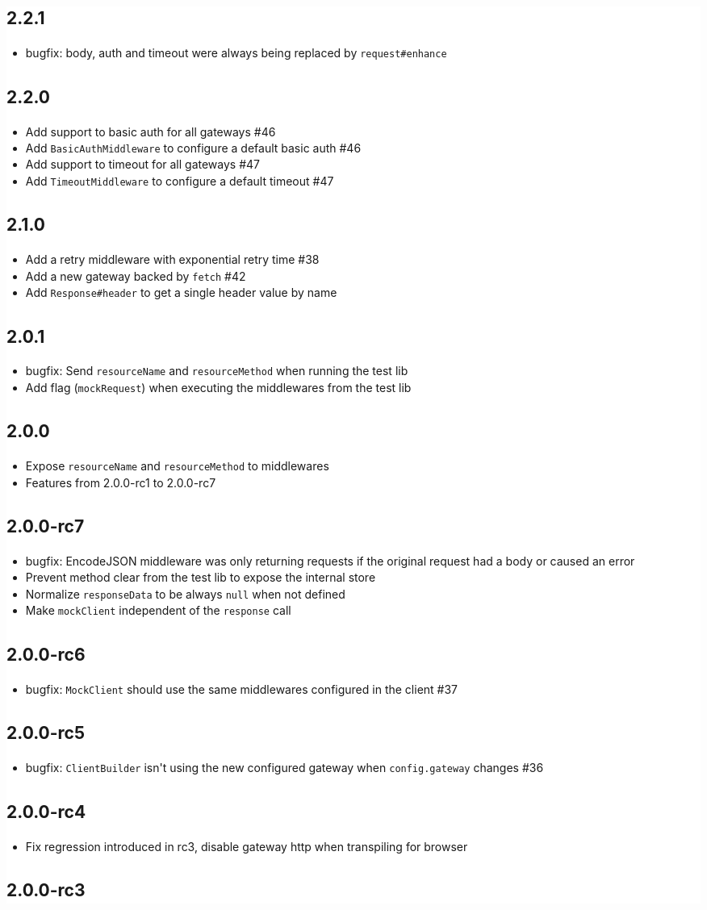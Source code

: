 ## 2.2.1

- bugfix: body, auth and timeout were always being replaced by `request#enhance`

## 2.2.0

- Add support to basic auth for all gateways #46
- Add `BasicAuthMiddleware` to configure a default basic auth #46
- Add support to timeout for all gateways #47
- Add `TimeoutMiddleware` to configure a default timeout #47

## 2.1.0

- Add a retry middleware with exponential retry time #38
- Add a new gateway backed by `fetch` #42
- Add `Response#header` to get a single header value by name

## 2.0.1

- bugfix: Send `resourceName` and `resourceMethod` when running the test lib
- Add flag (`mockRequest`) when executing the middlewares from the test lib

## 2.0.0

- Expose `resourceName` and `resourceMethod` to middlewares
- Features from 2.0.0-rc1 to 2.0.0-rc7

## 2.0.0-rc7

- bugfix: EncodeJSON middleware was only returning requests if the original request had a body or caused an error
- Prevent method clear from the test lib to expose the internal store
- Normalize `responseData` to be always `null` when not defined
- Make `mockClient` independent of the `response` call

## 2.0.0-rc6

- bugfix: `MockClient` should use the same middlewares configured in the client #37

## 2.0.0-rc5

- bugfix: `ClientBuilder` isn't using the new configured gateway when `config.gateway` changes #36

## 2.0.0-rc4

- Fix regression introduced in rc3, disable gateway http when transpiling for browser

## 2.0.0-rc3
